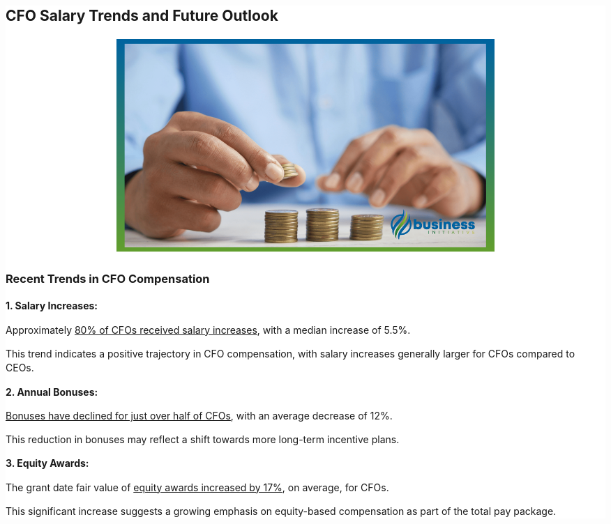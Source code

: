 ## CFO Salary Trends and Future Outlook

<center>
<img alt="cfo salary movement and predictions" src="/images/content/income.png" title="CFO Compensation Trends" style="width: 63%; height: 63%">
</center>

### Recent Trends in CFO Compensation

**1. Salary Increases:** 

Approximately <a href="https://corpgov.law.harvard.edu/2023/03/28/an-early-look-at-2023-ceo-cfo-pay-actions/" target="_blank">80% of CFOs received salary increases</a>, with a median increase of 5.5%. 

This trend indicates a positive trajectory in CFO compensation, with salary increases generally larger for CFOs compared to CEOs.

**2. Annual Bonuses:** 

<a href="https://corpgov.law.harvard.edu/2023/03/28/an-early-look-at-2023-ceo-cfo-pay-actions/" target="_blank">Bonuses have declined for just over half of CFOs</a>, with an average decrease of 12%. 

This reduction in bonuses may reflect a shift towards more long-term incentive plans.

**3. Equity Awards:** 

The grant date fair value of <a href="https://corpgov.law.harvard.edu/2023/03/28/an-early-look-at-2023-ceo-cfo-pay-actions/" target="_blank">equity awards increased by 17%</a>, on average, for CFOs. 

This significant increase suggests a growing emphasis on equity-based compensation as part of the total pay package.
